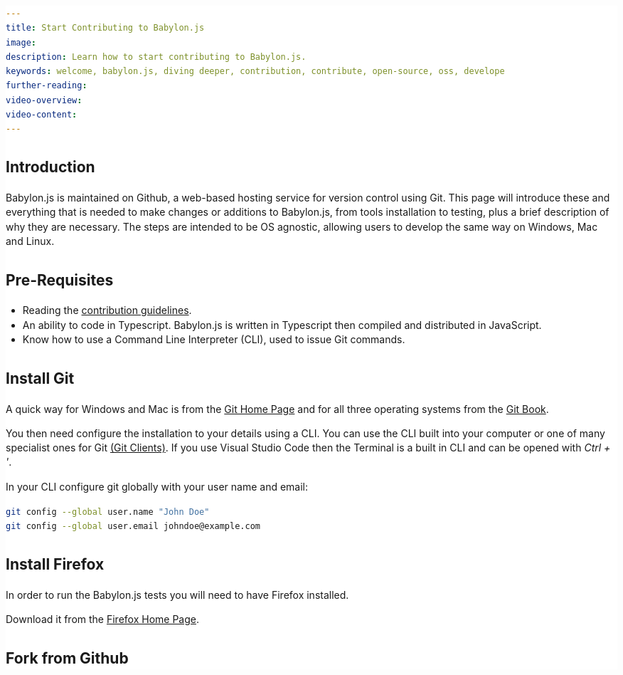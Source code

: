 ```yaml
---
title: Start Contributing to Babylon.js
image: 
description: Learn how to start contributing to Babylon.js.
keywords: welcome, babylon.js, diving deeper, contribution, contribute, open-source, oss, develope
further-reading:
video-overview:
video-content:
---
```


## Introduction

Babylon.js is maintained on Github, a web-based hosting service for version control using Git. This page will introduce these and everything that is needed to make changes or additions to Babylon.js, from tools installation to testing, plus a brief description of why they are necessary. The steps are intended to be OS agnostic, allowing users to develop the same way on Windows, Mac and Linux.

## Pre-Requisites

- Reading the [contribution guidelines](https://github.com/BabylonJS/Babylon.js/blob/master/contributing.md).
- An ability to code in Typescript. Babylon.js is written in Typescript then compiled and distributed in JavaScript.
- Know how to use a Command Line Interpreter (CLI), used to issue Git commands.

## Install Git

A quick way for Windows and Mac is from the [Git Home Page](https://git-scm.com/) and for all three operating systems from the [Git Book](https://git-scm.com/book/en/v2/Getting-Started-Installing-Git).

You then need configure the installation to your details using a CLI. You can use the CLI built into your computer or one of many specialist ones for Git [(Git Clients)](https://git-scm.com/downloads/guis/). If you use Visual Studio Code then the Terminal is a built in CLI and can be opened with _Ctrl + '_.

In your CLI configure git globally with your user name and email:

```bash
git config --global user.name "John Doe"
git config --global user.email johndoe@example.com
```

## Install Firefox

In order to run the Babylon.js tests you will need to have Firefox installed.

Download it from the [Firefox Home Page](https://www.mozilla.org/en-US/firefox/).

## Fork from Github
